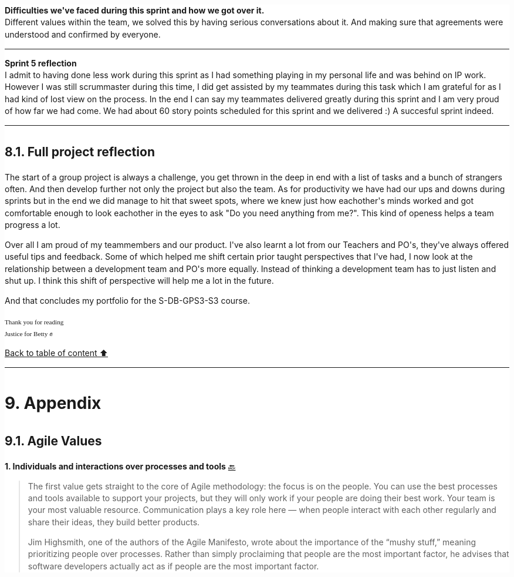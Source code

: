 **Difficulties we've faced during this sprint and how we got over it.**  
Different values within the team, we solved this by having serious conversations about it. And making sure that agreements were understood and confirmed by everyone.

* * * 
**Sprint 5 reflection**  
I admit to having done less work during this sprint as I had something playing in my personal life and was behind on IP work. However I was still scrummaster during this time, I did get assisted by my teammates during this task which I am grateful for as I had kind of lost view on the process. In the end I can say my teammates delivered greatly during this sprint and I am very proud of how far we had come. We had about 60 story points scheduled for this sprint and we delivered :) A succesful sprint indeed. 
* * * 
## 8.1. Full project reflection
The start of a group project is always a challenge, you get thrown in the deep in end with a list of tasks and a bunch of strangers often. And then develop further not only the project but also the team. As for productivity we have had our ups and downs during sprints but in the end we did manage to hit that sweet spots, where we knew just how eachother's minds worked and got comfortable enough to look eachother in the eyes to ask "Do you need anything from me?". This kind of openess helps a team progress a lot. 

Over all I am proud of my teammembers and our product.
I've also learnt a lot from our Teachers and PO's, they've always offered useful tips and feedback. Some of which helped me shift certain prior taught perspectives that I've had, I now look at the relationship between a development team and PO's more equally. Instead of thinking a development team has to just listen and shut up. I think this shift of perspective will help me a lot in the future.

And that concludes my portfolio for the S-DB-GPS3-S3 course.  

<span style="font-family:Papyrus; font-size:0.8em;">Thank you for reading  
 Justice for Betty ✊
 </span>

[Back to table of content ⬆](#table-of-contents)
* * *
# 9. Appendix 

## 9.1. Agile Values

**1. Individuals and interactions over processes and tools** [🔙](#722-working-agile)
>
>The first value gets straight to the core of Agile methodology: the focus is on the people. You can use the best processes and tools available to support your projects, but they will only work if your people are doing their best work. Your team is your most valuable resource. Communication plays a key role here — when people interact with each other regularly and share their ideas, they build better products.  
> 
>Jim Highsmith, one of the authors of the Agile Manifesto, wrote about the importance of the “mushy stuff,” meaning prioritizing people over processes. Rather than simply proclaiming that people are the most important factor, he advises that software developers actually act as if people are the most important factor.
